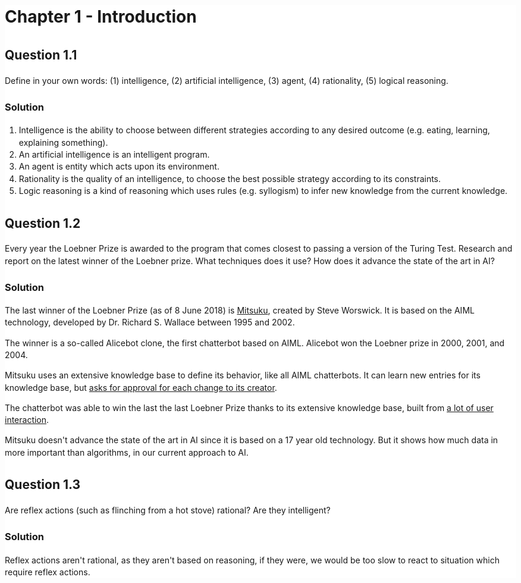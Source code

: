 # Chapter 1 - Introduction #

## Question 1.1 ##
Define in your own words:
(1) intelligence, (2) artificial intelligence, (3) agent, (4) rationality, (5) logical reasoning.

### Solution ###
1. Intelligence is the ability to choose between different strategies according to any desired outcome (e.g. eating, learning, explaining something).
2. An artificial intelligence is an intelligent program.
3. An agent is entity which acts upon its environment. 
4. Rationality is the quality of an intelligence, to choose the best possible strategy according to its constraints.
5. Logic reasoning is a kind of reasoning which uses rules (e.g. syllogism) to infer new knowledge from the current knowledge.

## Question 1.2 ##
Every year the Loebner Prize is awarded to the program that comes closest to passing a version of the Turing Test.
Research and report on the latest winner of the Loebner prize.
What techniques does it use?
How does it advance the state of the art in AI?

### Solution ###
The last winner of the Loebner Prize (as of 8 June 2018) is [Mitsuku](http://www.aisb.org.uk/events/loebner-prize#finals2017), created by Steve Worswick. 
It is based on the AIML technology, developed by Dr. Richard S. Wallace between 1995 and 2002.

The winner is a so-called Alicebot clone, the first chatterbot based on AIML. 
Alicebot won the Loebner prize in 2000, 2001, and 2004.

Mitsuku uses an extensive knowledge base to define its behavior, like all AIML chatterbots.
It can learn new entries for its knowledge base, but [asks for approval for each change to its creator](https://venturebeat.com/2016/12/07/4chan-trolls-failed-to-corrupt-the-mitsuku-bot/).

The chatterbot was able to win the last the last Loebner Prize thanks to its extensive knowledge base, built from [a lot of user interaction](https://twitter.com/MitsukuChatbot/status/671095095287029761).

Mitsuku doesn't advance the state of the art in AI since it is based on a 17 year old technology.
But it shows how much data in more important than algorithms, in our current approach to AI.

## Question 1.3 ##
Are reflex actions (such as flinching from a hot stove) rational?
Are they intelligent?

### Solution ###
Reflex actions aren't rational, as they aren't based on reasoning, if they were, we would be too slow to react to situation which require reflex actions.
